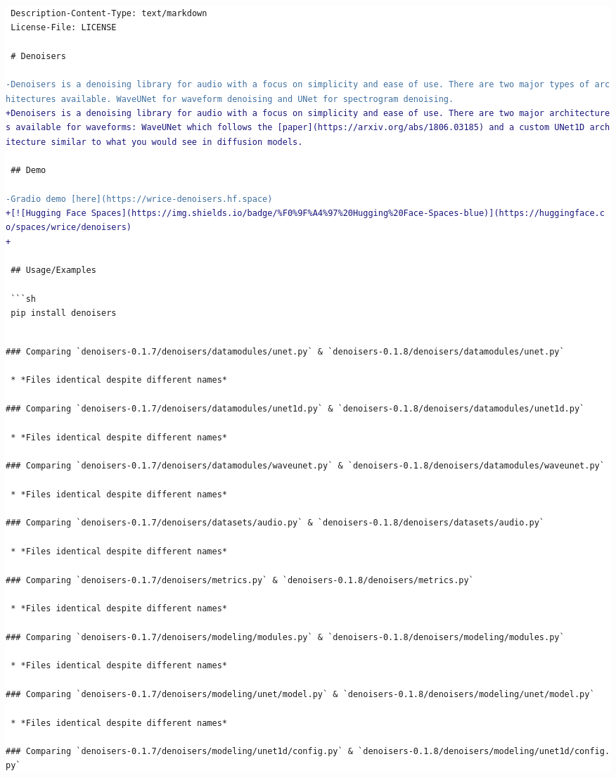 ```diff
 Description-Content-Type: text/markdown
 License-File: LICENSE
 
 # Denoisers
 
-Denoisers is a denoising library for audio with a focus on simplicity and ease of use. There are two major types of architectures available. WaveUNet for waveform denoising and UNet for spectrogram denoising.
+Denoisers is a denoising library for audio with a focus on simplicity and ease of use. There are two major architectures available for waveforms: WaveUNet which follows the [paper](https://arxiv.org/abs/1806.03185) and a custom UNet1D architecture similar to what you would see in diffusion models.
 
 ## Demo
 
-Gradio demo [here](https://wrice-denoisers.hf.space)
+[![Hugging Face Spaces](https://img.shields.io/badge/%F0%9F%A4%97%20Hugging%20Face-Spaces-blue)](https://huggingface.co/spaces/wrice/denoisers)
+
 
 ## Usage/Examples
 
 ```sh
 pip install denoisers
 ```
```

### Comparing `denoisers-0.1.7/denoisers/datamodules/unet.py` & `denoisers-0.1.8/denoisers/datamodules/unet.py`

 * *Files identical despite different names*

### Comparing `denoisers-0.1.7/denoisers/datamodules/unet1d.py` & `denoisers-0.1.8/denoisers/datamodules/unet1d.py`

 * *Files identical despite different names*

### Comparing `denoisers-0.1.7/denoisers/datamodules/waveunet.py` & `denoisers-0.1.8/denoisers/datamodules/waveunet.py`

 * *Files identical despite different names*

### Comparing `denoisers-0.1.7/denoisers/datasets/audio.py` & `denoisers-0.1.8/denoisers/datasets/audio.py`

 * *Files identical despite different names*

### Comparing `denoisers-0.1.7/denoisers/metrics.py` & `denoisers-0.1.8/denoisers/metrics.py`

 * *Files identical despite different names*

### Comparing `denoisers-0.1.7/denoisers/modeling/modules.py` & `denoisers-0.1.8/denoisers/modeling/modules.py`

 * *Files identical despite different names*

### Comparing `denoisers-0.1.7/denoisers/modeling/unet/model.py` & `denoisers-0.1.8/denoisers/modeling/unet/model.py`

 * *Files identical despite different names*

### Comparing `denoisers-0.1.7/denoisers/modeling/unet1d/config.py` & `denoisers-0.1.8/denoisers/modeling/unet1d/config.py`

```